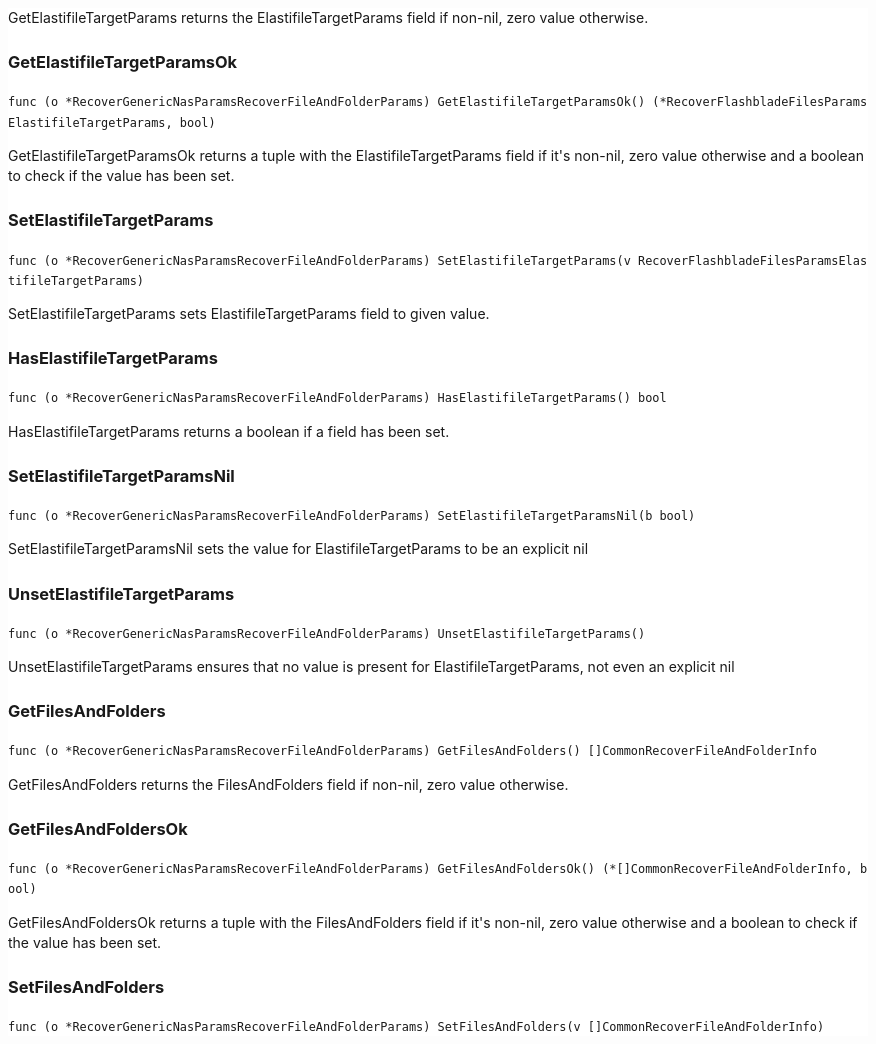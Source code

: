 GetElastifileTargetParams returns the ElastifileTargetParams field if non-nil, zero value otherwise.

### GetElastifileTargetParamsOk

`func (o *RecoverGenericNasParamsRecoverFileAndFolderParams) GetElastifileTargetParamsOk() (*RecoverFlashbladeFilesParamsElastifileTargetParams, bool)`

GetElastifileTargetParamsOk returns a tuple with the ElastifileTargetParams field if it's non-nil, zero value otherwise
and a boolean to check if the value has been set.

### SetElastifileTargetParams

`func (o *RecoverGenericNasParamsRecoverFileAndFolderParams) SetElastifileTargetParams(v RecoverFlashbladeFilesParamsElastifileTargetParams)`

SetElastifileTargetParams sets ElastifileTargetParams field to given value.

### HasElastifileTargetParams

`func (o *RecoverGenericNasParamsRecoverFileAndFolderParams) HasElastifileTargetParams() bool`

HasElastifileTargetParams returns a boolean if a field has been set.

### SetElastifileTargetParamsNil

`func (o *RecoverGenericNasParamsRecoverFileAndFolderParams) SetElastifileTargetParamsNil(b bool)`

 SetElastifileTargetParamsNil sets the value for ElastifileTargetParams to be an explicit nil

### UnsetElastifileTargetParams
`func (o *RecoverGenericNasParamsRecoverFileAndFolderParams) UnsetElastifileTargetParams()`

UnsetElastifileTargetParams ensures that no value is present for ElastifileTargetParams, not even an explicit nil
### GetFilesAndFolders

`func (o *RecoverGenericNasParamsRecoverFileAndFolderParams) GetFilesAndFolders() []CommonRecoverFileAndFolderInfo`

GetFilesAndFolders returns the FilesAndFolders field if non-nil, zero value otherwise.

### GetFilesAndFoldersOk

`func (o *RecoverGenericNasParamsRecoverFileAndFolderParams) GetFilesAndFoldersOk() (*[]CommonRecoverFileAndFolderInfo, bool)`

GetFilesAndFoldersOk returns a tuple with the FilesAndFolders field if it's non-nil, zero value otherwise
and a boolean to check if the value has been set.

### SetFilesAndFolders

`func (o *RecoverGenericNasParamsRecoverFileAndFolderParams) SetFilesAndFolders(v []CommonRecoverFileAndFolderInfo)`
